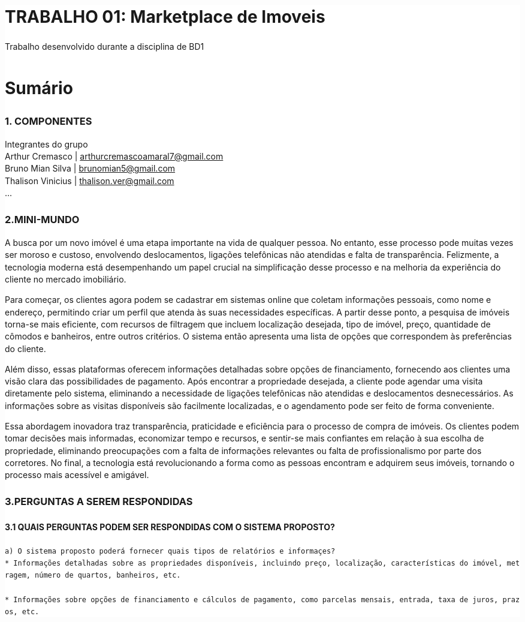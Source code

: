 # TRABALHO 01:  Marketplace de Imoveis
Trabalho desenvolvido durante a disciplina de BD1

# Sumário

### 1. COMPONENTES<br>
Integrantes do grupo<br>
Arthur Cremasco | arthurcremascoamaral7@gmail.com<br>
Bruno Mian Silva | brunomian5@gmail.com<br>
Thalison Vinicius | thalison.ver@gmail.com<br>
...<br>


### 2.MINI-MUNDO<br>

A busca por um novo imóvel é uma etapa importante na vida de qualquer pessoa. No entanto, esse processo pode muitas vezes ser moroso e custoso, envolvendo deslocamentos, ligações telefônicas não atendidas e falta de transparência. Felizmente, a tecnologia moderna está desempenhando um papel crucial na simplificação desse processo e na melhoria da experiência do cliente no mercado imobiliário.<br>

Para começar, os clientes agora podem se cadastrar em sistemas online que coletam informações pessoais, como nome e endereço, permitindo criar um perfil que atenda às suas necessidades específicas. A partir desse ponto, a pesquisa de imóveis torna-se mais eficiente, com recursos de filtragem que incluem localização desejada, tipo de imóvel, preço, quantidade de cômodos e banheiros, entre outros critérios. O sistema então apresenta uma lista de opções que correspondem às preferências do cliente.<br>

Além disso, essas plataformas oferecem informações detalhadas sobre opções de financiamento, fornecendo aos clientes uma visão clara das possibilidades de pagamento. Após encontrar a propriedade desejada, a cliente pode agendar uma visita diretamente pelo sistema, eliminando a necessidade de ligações telefônicas não atendidas e deslocamentos desnecessários. As informações sobre as visitas disponíveis são facilmente localizadas, e o agendamento pode ser feito de forma conveniente.<br>

Essa abordagem inovadora traz transparência, praticidade e eficiência para o processo de compra de imóveis. Os clientes podem tomar decisões mais informadas, economizar tempo e recursos, e sentir-se mais confiantes em relação à sua escolha de propriedade, eliminando preocupações com a falta de informações relevantes ou falta de profissionalismo por parte dos corretores. No final, a tecnologia está revolucionando a forma como as pessoas encontram e adquirem seus imóveis, tornando o processo mais acessível e amigável.<br>


### 3.PERGUNTAS A SEREM RESPONDIDAS<br>
#### 3.1 QUAIS PERGUNTAS PODEM SER RESPONDIDAS COM O SISTEMA PROPOSTO?
    a) O sistema proposto poderá fornecer quais tipos de relatórios e informaçes?
	* Informações detalhadas sobre as propriedades disponíveis, incluindo preço, localização, características do imóvel, metragem, número de quartos, banheiros, etc.
 
	* Informações sobre opções de financiamento e cálculos de pagamento, como parcelas mensais, entrada, taxa de juros, prazos, etc.
 